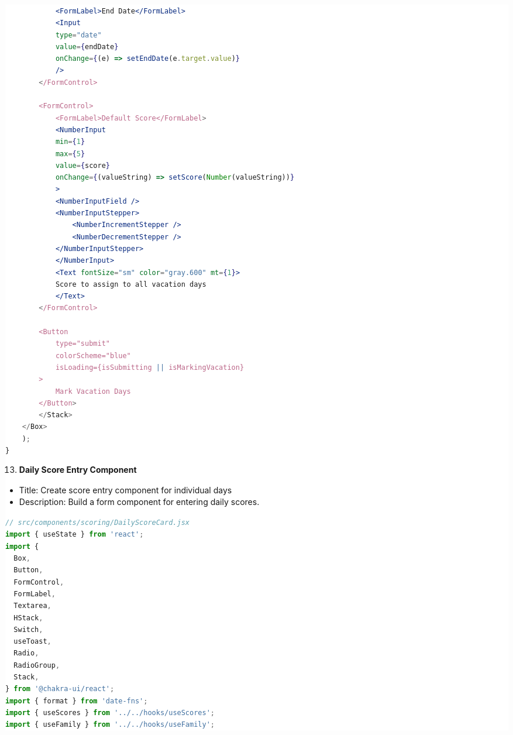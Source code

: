 ````jsx
            <FormLabel>End Date</FormLabel>
            <Input
            type="date"
            value={endDate}
            onChange={(e) => setEndDate(e.target.value)}
            />
        </FormControl>

        <FormControl>
            <FormLabel>Default Score</FormLabel>
            <NumberInput
            min={1}
            max={5}
            value={score}
            onChange={(valueString) => setScore(Number(valueString))}
            >
            <NumberInputField />
            <NumberInputStepper>
                <NumberIncrementStepper />
                <NumberDecrementStepper />
            </NumberInputStepper>
            </NumberInput>
            <Text fontSize="sm" color="gray.600" mt={1}>
            Score to assign to all vacation days
            </Text>
        </FormControl>

        <Button
            type="submit"
            colorScheme="blue"
            isLoading={isSubmitting || isMarkingVacation}
        >
            Mark Vacation Days
        </Button>
        </Stack>
    </Box>
    );
}
````

13. **Daily Score Entry Component**

- Title: Create score entry component for individual days
- Description: Build a form component for entering daily scores.

```jsx
// src/components/scoring/DailyScoreCard.jsx
import { useState } from 'react';
import {
  Box,
  Button,
  FormControl,
  FormLabel,
  Textarea,
  HStack,
  Switch,
  useToast,
  Radio,
  RadioGroup,
  Stack,
} from '@chakra-ui/react';
import { format } from 'date-fns';
import { useScores } from '../../hooks/useScores';
import { useFamily } from '../../hooks/useFamily';
```